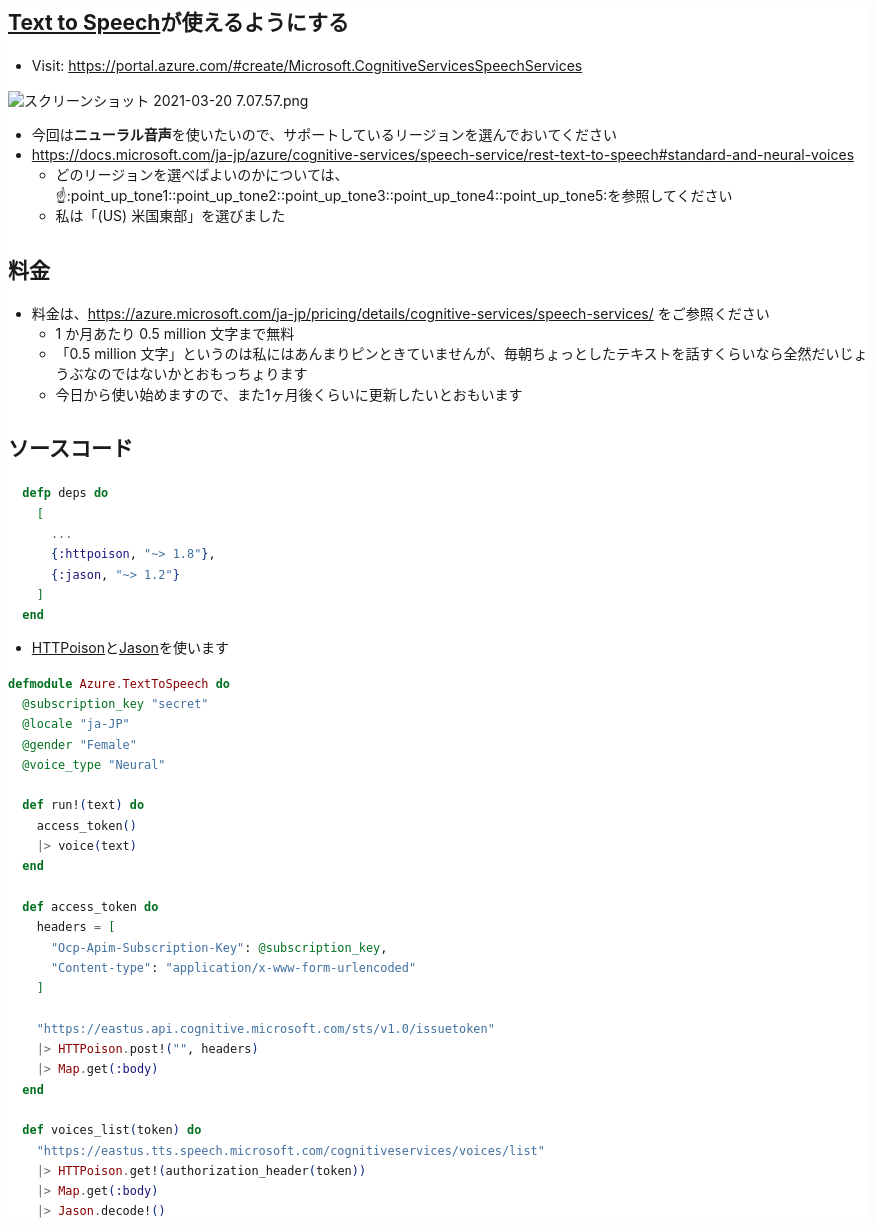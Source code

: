 ## [Text to Speech](https://azure.microsoft.com/ja-jp/services/cognitive-services/text-to-speech/)が使えるようにする
- Visit: https://portal.azure.com/#create/Microsoft.CognitiveServicesSpeechServices

![スクリーンショット 2021-03-20 7.07.57.png](https://qiita-image-store.s3.ap-northeast-1.amazonaws.com/0/131808/9e015f1b-cc5a-60b1-1c0b-ff31da621d71.png)

- 今回は**ニューラル音声**を使いたいので、サポートしているリージョンを選んでおいてください
- https://docs.microsoft.com/ja-jp/azure/cognitive-services/speech-service/rest-text-to-speech#standard-and-neural-voices
    - どのリージョンを選べばよいのかについては、:point_up::point_up_tone1::point_up_tone2::point_up_tone3::point_up_tone4::point_up_tone5:を参照してください
    - 私は「(US) 米国東部」を選びました

## 料金
- 料金は、https://azure.microsoft.com/ja-jp/pricing/details/cognitive-services/speech-services/ をご参照ください
  - 1 か月あたり 0.5 million 文字まで無料
  - 「0.5 million 文字」というのは私にはあんまりピンときていませんが、毎朝ちょっとしたテキストを話すくらいなら全然だいじょうぶなのではないかとおもっちょります
  - 今日から使い始めますので、また1ヶ月後くらいに更新したいとおもいます

## ソースコード

```elixir:mix.exs
  defp deps do
    [
      ...
      {:httpoison, "~> 1.8"},
      {:jason, "~> 1.2"}
    ]
  end
```

- [HTTPoison](https://github.com/edgurgel/httpoison)と[Jason](https://github.com/michalmuskala/jason)を使います

```elixir:lib/azure/text_to_speech.ex
defmodule Azure.TextToSpeech do
  @subscription_key "secret"
  @locale "ja-JP"
  @gender "Female"
  @voice_type "Neural"

  def run!(text) do
    access_token()
    |> voice(text)
  end

  def access_token do
    headers = [
      "Ocp-Apim-Subscription-Key": @subscription_key,
      "Content-type": "application/x-www-form-urlencoded"
    ]

    "https://eastus.api.cognitive.microsoft.com/sts/v1.0/issuetoken"
    |> HTTPoison.post!("", headers)
    |> Map.get(:body)
  end

  def voices_list(token) do
    "https://eastus.tts.speech.microsoft.com/cognitiveservices/voices/list"
    |> HTTPoison.get!(authorization_header(token))
    |> Map.get(:body)
    |> Jason.decode!()
```